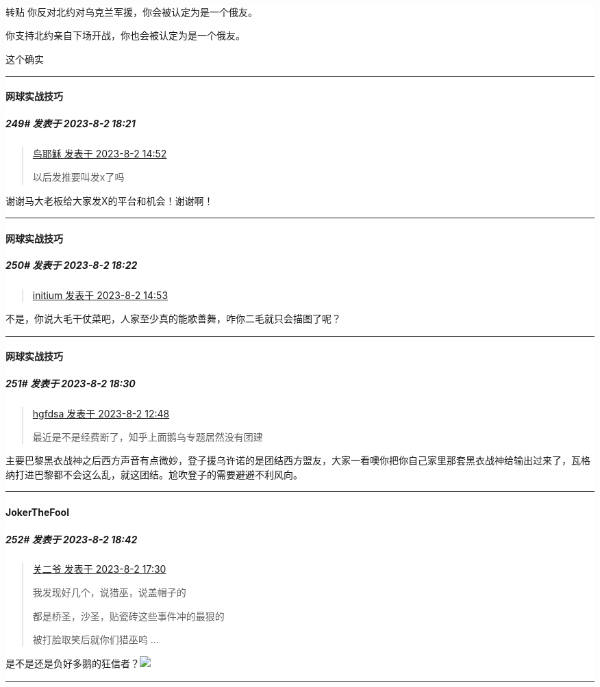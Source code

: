 转贴</blockquote>
你反对北约对乌克兰军援，你会被认定为是一个俄友。

你支持北约亲自下场开战，你也会被认定为是一个俄友。

这个确实


*****

####  网球实战技巧  
##### 249#       发表于 2023-8-2 18:21

<blockquote><a href="httphttps://bbs.saraba1st.com/2b/forum.php?mod=redirect&amp;goto=findpost&amp;pid=61880566&amp;ptid=2146780" target="_blank">鸟耶稣 发表于 2023-8-2 14:52</a>

以后发推要叫发x了吗</blockquote>
谢谢马大老板给大家发X的平台和机会！谢谢啊！

*****

####  网球实战技巧  
##### 250#       发表于 2023-8-2 18:22

<blockquote><a href="httphttps://bbs.saraba1st.com/2b/forum.php?mod=redirect&amp;goto=findpost&amp;pid=61880585&amp;ptid=2146780" target="_blank">initium 发表于 2023-8-2 14:53</a></blockquote>
不是，你说大毛干仗菜吧，人家至少真的能歌善舞，咋你二毛就只会描图了呢？


*****

####  网球实战技巧  
##### 251#       发表于 2023-8-2 18:30

<blockquote><a href="httphttps://bbs.saraba1st.com/2b/forum.php?mod=redirect&amp;goto=findpost&amp;pid=61878853&amp;ptid=2146780" target="_blank">hgfdsa 发表于 2023-8-2 12:48</a>

最近是不是经费断了，知乎上面鹅乌专题居然没有团建</blockquote>
主要巴黎黑衣战神之后西方声音有点微妙，登子援乌许诺的是团结西方盟友，大家一看噢你把你自己家里那套黑衣战神给输出过来了，瓦格纳打进巴黎都不会这么乱，就这团结。尬吹登子的需要避避不利风向。


*****

####  JokerTheFool  
##### 252#       发表于 2023-8-2 18:42

<blockquote><a href="httphttps://bbs.saraba1st.com/2b/forum.php?mod=redirect&amp;goto=findpost&amp;pid=61882799&amp;ptid=2146780" target="_blank">关二爷 发表于 2023-8-2 17:30</a>

我发现好几个，说猎巫，说盖帽子的

都是桥圣，沙圣，贴瓷砖这些事件冲的最狠的

被打脸取笑后就你们猎巫呜 ...</blockquote>
是不是还是负好多鹅的狂信者？<img src="https://static.saraba1st.com/image/smiley/face2017/053.png" referrerpolicy="no-referrer">


*****
